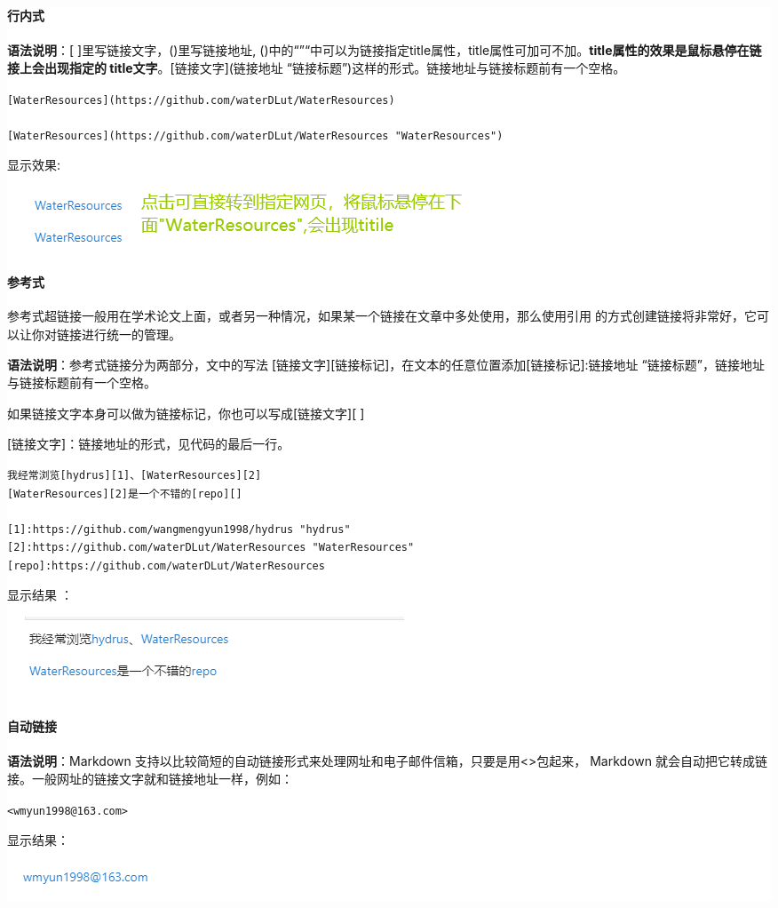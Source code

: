 #### 行内式
**语法说明**：[ ]里写链接文字，()里写链接地址, ()中的“”“中可以为链接指定title属性，title属性可加可不加。**title属性的效果是鼠标悬停在链接上会出现指定的 title文字**。[链接文字](链接地址 “链接标题”)这样的形式。链接地址与链接标题前有一个空格。

```shell
[WaterResources](https://github.com/waterDLut/WaterResources)

[WaterResources](https://github.com/waterDLut/WaterResources "WaterResources")

```
显示效果:

![image](./image/p22.png)

#### 参考式
参考式超链接一般用在学术论文上面，或者另一种情况，如果某一个链接在文章中多处使用，那么使用引用 的方式创建链接将非常好，它可以让你对链接进行统一的管理。  
 
**语法说明**：参考式链接分为两部分，文中的写法 [链接文字][链接标记]，在文本的任意位置添加[链接标记]:链接地址 “链接标题”，链接地址与链接标题前有一个空格。     

如果链接文字本身可以做为链接标记，你也可以写成[链接文字][ ]  

[链接文字]：链接地址的形式，见代码的最后一行。  

```shell
我经常浏览[hydrus][1]、[WaterResources][2]  
[WaterResources][2]是一个不错的[repo][]  

[1]:https://github.com/wangmengyun1998/hydrus "hydrus"   
[2]:https://github.com/waterDLut/WaterResources "WaterResources"  
[repo]:https://github.com/waterDLut/WaterResources  
```

显示结果 ：  

![image](./image/p23.png)

#### 自动链接
**语法说明**：Markdown 支持以比较简短的自动链接形式来处理网址和电子邮件信箱，只要是用<>包起来， Markdown 就会自动把它转成链接。一般网址的链接文字就和链接地址一样，例如：  

```shell
<wmyun1998@163.com>
```

显示结果：

![image](./image/p24.png)


[boy]: ./image/p31.png  "可爱的小孩"